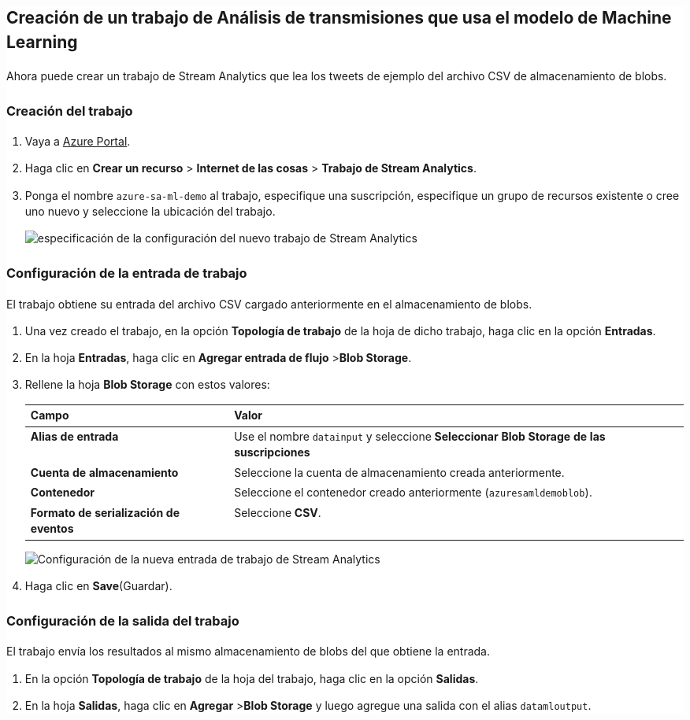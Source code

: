 
## <a name="create-a-stream-analytics-job-that-uses-the-machine-learning-model"></a>Creación de un trabajo de Análisis de transmisiones que usa el modelo de Machine Learning

Ahora puede crear un trabajo de Stream Analytics que lea los tweets de ejemplo del archivo CSV de almacenamiento de blobs. 

### <a name="create-the-job"></a>Creación del trabajo

1. Vaya a [Azure Portal](https://portal.azure.com).  

2. Haga clic en **Crear un recurso** > **Internet de las cosas** > **Trabajo de Stream Analytics**. 

3. Ponga el nombre `azure-sa-ml-demo` al trabajo, especifique una suscripción, especifique un grupo de recursos existente o cree uno nuevo y seleccione la ubicación del trabajo.

   ![especificación de la configuración del nuevo trabajo de Stream Analytics](./media/stream-analytics-machine-learning-integration-tutorial/create-stream-analytics-job-1.png)
   

### <a name="configure-the-job-input"></a>Configuración de la entrada de trabajo
El trabajo obtiene su entrada del archivo CSV cargado anteriormente en el almacenamiento de blobs.

1. Una vez creado el trabajo, en la opción **Topología de trabajo** de la hoja de dicho trabajo, haga clic en la opción **Entradas**.    

2. En la hoja **Entradas**, haga clic en **Agregar entrada de flujo** >**Blob Storage**.

3. Rellene la hoja **Blob Storage** con estos valores:

   
   |Campo  |Valor  |
   |---------|---------|
   |**Alias de entrada** | Use el nombre `datainput` y seleccione **Seleccionar Blob Storage de las suscripciones**       |
   |**Cuenta de almacenamiento**  |  Seleccione la cuenta de almacenamiento creada anteriormente.  |
   |**Contenedor**  | Seleccione el contenedor creado anteriormente (`azuresamldemoblob`).        |
   |**Formato de serialización de eventos**  |  Seleccione **CSV**.       |

   ![Configuración de la nueva entrada de trabajo de Stream Analytics](./media/stream-analytics-machine-learning-integration-tutorial/stream-analytics-create-sa-input-new-portal.png)

4. Haga clic en **Save**(Guardar).

### <a name="configure-the-job-output"></a>Configuración de la salida del trabajo
El trabajo envía los resultados al mismo almacenamiento de blobs del que obtiene la entrada. 

1. En la opción **Topología de trabajo** de la hoja del trabajo, haga clic en la opción **Salidas**.  

2. En la hoja **Salidas**, haga clic en **Agregar** >**Blob Storage** y luego agregue una salida con el alias `datamloutput`. 

